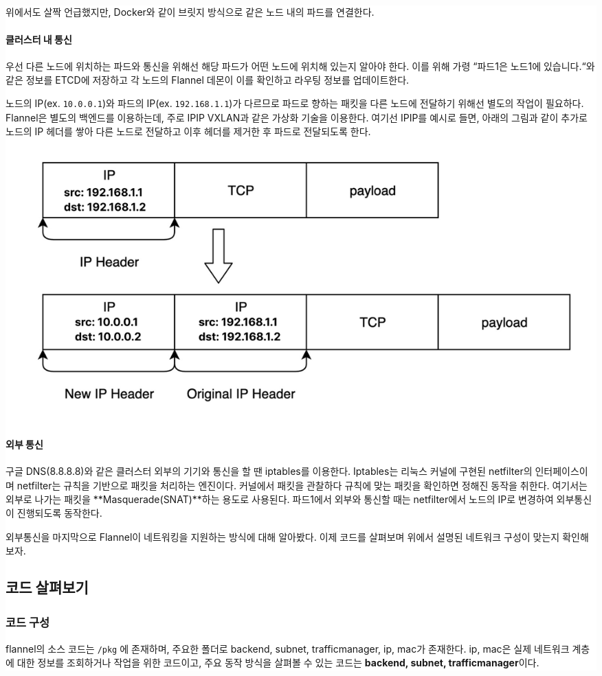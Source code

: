 
위에서도 살짝 언급했지만, Docker와 같이 브릿지 방식으로 같은 노드 내의 파드를 연결한다. 


#### 클러스터 내 통신


우선 다른 노드에 위치하는 파드와 통신을 위해선 해당 파드가 어떤 노드에 위치해 있는지 알아야 한다. 이를 위해 가령 “파드1은 노드1에 있습니다.“와 같은 정보를 ETCD에 저장하고 각 노드의 Flannel 데몬이 이를 확인하고 라우팅 정보를 업데이트한다. 


노드의 IP(ex. `10.0.0.1`)와 파드의 IP(ex. `192.168.1.1`)가 다르므로 파드로 향하는 패킷을 다른 노드에 전달하기 위해선 별도의 작업이 필요하다. Flannel은 별도의 백엔드를 이용하는데, 주로 IPIP VXLAN과 같은 가상화 기술을 이용한다. 여기선 IPIP를 예시로 들면, 아래의 그림과 같이 추가로 노드의 IP 헤더를 쌓아 다른 노드로 전달하고 이후 헤더를 제거한 후 파드로 전달되도록 한다. 


![image.png](/assets/img/post/Flannel%20코드%20분석하기%20(1편)/1.png)


#### 외부 통신


구글 DNS(8.8.8.8)와 같은 클러스터 외부의 기기와 통신을 할 땐 iptables를 이용한다. Iptables는 리눅스 커널에 구현된 netfilter의 인터페이스이며 netfilter는 규칙을 기반으로 패킷을 처리하는 엔진이다. 커널에서 패킷을 관찰하다 규칙에 맞는 패킷을 확인하면 정해진 동작을 취한다. 
여기서는 외부로 나가는 패킷을 **Masquerade(SNAT)**하는 용도로 사용된다. 파드1에서 외부와 통신할 때는 netfilter에서 노드의 IP로 변경하여 외부통신이 진행되도록 동작한다.


외부통신을 마지막으로 Flannel이 네트워킹을 지원하는 방식에 대해 알아봤다. 이제 코드를 살펴보며 위에서 설명된 네트워크 구성이 맞는지 확인해보자.


## 코드 살펴보기


### 코드 구성


flannel의 소스 코드는 `/pkg`  에 존재하며, 주요한 폴더로 backend, subnet, trafficmanager, ip, mac가 존재한다. ip, mac은 실제 네트워크 계층에 대한 정보를 조회하거나 작업을 위한 코드이고, 주요 동작 방식을 살펴볼 수 있는 코드는 **backend, subnet, trafficmanager**이다. 
